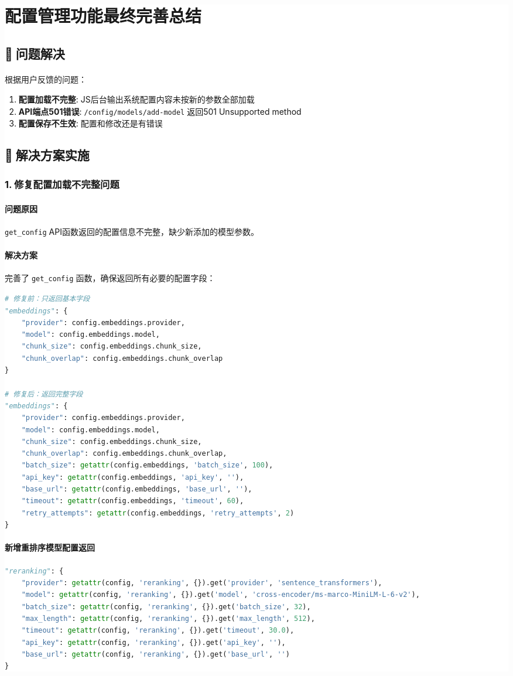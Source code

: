 # 配置管理功能最终完善总结

## 🎯 问题解决

根据用户反馈的问题：
1. **配置加载不完整**: JS后台输出系统配置内容未按新的参数全部加载
2. **API端点501错误**: `/config/models/add-model` 返回501 Unsupported method
3. **配置保存不生效**: 配置和修改还是有错误

## 🔧 解决方案实施

### 1. 修复配置加载不完整问题

#### 问题原因
`get_config` API函数返回的配置信息不完整，缺少新添加的模型参数。

#### 解决方案
完善了 `get_config` 函数，确保返回所有必要的配置字段：

```python
# 修复前：只返回基本字段
"embeddings": {
    "provider": config.embeddings.provider,
    "model": config.embeddings.model,
    "chunk_size": config.embeddings.chunk_size,
    "chunk_overlap": config.embeddings.chunk_overlap
}

# 修复后：返回完整字段
"embeddings": {
    "provider": config.embeddings.provider,
    "model": config.embeddings.model,
    "chunk_size": config.embeddings.chunk_size,
    "chunk_overlap": config.embeddings.chunk_overlap,
    "batch_size": getattr(config.embeddings, 'batch_size', 100),
    "api_key": getattr(config.embeddings, 'api_key', ''),
    "base_url": getattr(config.embeddings, 'base_url', ''),
    "timeout": getattr(config.embeddings, 'timeout', 60),
    "retry_attempts": getattr(config.embeddings, 'retry_attempts', 2)
}
```

#### 新增重排序模型配置返回
```python
"reranking": {
    "provider": getattr(config, 'reranking', {}).get('provider', 'sentence_transformers'),
    "model": getattr(config, 'reranking', {}).get('model', 'cross-encoder/ms-marco-MiniLM-L-6-v2'),
    "batch_size": getattr(config, 'reranking', {}).get('batch_size', 32),
    "max_length": getattr(config, 'reranking', {}).get('max_length', 512),
    "timeout": getattr(config, 'reranking', {}).get('timeout', 30.0),
    "api_key": getattr(config, 'reranking', {}).get('api_key', ''),
    "base_url": getattr(config, 'reranking', {}).get('base_url', '')
}
```
